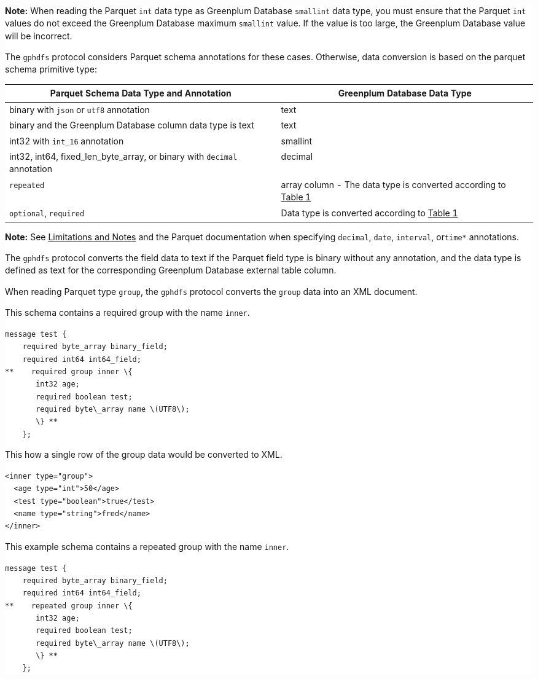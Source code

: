**Note:** When reading the Parquet `int` data type as Greenplum Database `smallint` data type, you must ensure that the Parquet `int` values do not exceed the Greenplum Database maximum `smallint` value. If the value is too large, the Greenplum Database value will be incorrect.

The `gphdfs` protocol considers Parquet schema annotations for these cases. Otherwise, data conversion is based on the parquet schema primitive type:

|Parquet Schema Data Type and Annotation|Greenplum Database Data Type|
|---------------------------------------|----------------------------|
|binary with `json` or `utf8` annotation|text|
|binary and the Greenplum Database column data type is text|text|
|int32 with `int_16` annotation|smallint|
|int32, int64, fixed\_len\_byte\_array, or binary with `decimal` annotation|decimal|
|`repeated`|array column - The data type is converted according to [Table 1](#table_wm5_1x4_hs)|
|`optional`, `required`|Data type is converted according to [Table 1](#table_wm5_1x4_hs)|

**Note:** See [Limitations and Notes](#topic_tt4_zxz_zr) and the Parquet documentation when specifying `decimal`, `date`, `interval`, or`time*` annotations.

The `gphdfs` protocol converts the field data to text if the Parquet field type is binary without any annotation, and the data type is defined as text for the corresponding Greenplum Database external table column.

When reading Parquet type `group`, the `gphdfs` protocol converts the `group` data into an XML document.

This schema contains a required group with the name `inner`.

```
message test {
    required byte_array binary_field;
    required int64 int64_field;
**    required group inner \{
       int32 age;
       required boolean test;
       required byte\_array name \(UTF8\);
       \} **
    };
```

This how a single row of the group data would be converted to XML.

```
<inner type="group">
  <age type="int">50</age>
  <test type="boolean">true</test>
  <name type="string">fred</name>
</inner>
```

This example schema contains a repeated group with the name `inner`.

```
message test {
    required byte_array binary_field;
    required int64 int64_field;
**    repeated group inner \{
       int32 age;
       required boolean test;
       required byte\_array name \(UTF8\);
       \} **
    };
```
